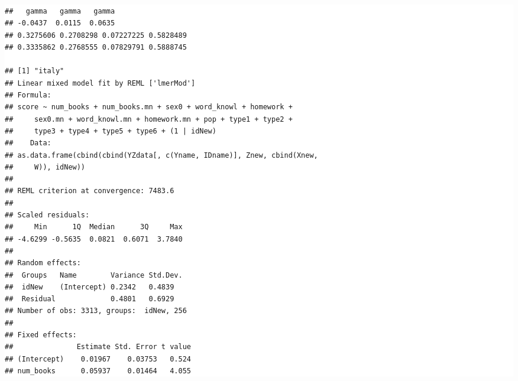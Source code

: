     ##   gamma   gamma   gamma 
    ## -0.0437  0.0115  0.0635 
    ## 0.3275606 0.2708298 0.07227225 0.5828489 
    ## 0.3335862 0.2768555 0.07829791 0.5888745

    ## [1] "italy"
    ## Linear mixed model fit by REML ['lmerMod']
    ## Formula: 
    ## score ~ num_books + num_books.mn + sex0 + word_knowl + homework +  
    ##     sex0.mn + word_knowl.mn + homework.mn + pop + type1 + type2 +  
    ##     type3 + type4 + type5 + type6 + (1 | idNew)
    ##    Data: 
    ## as.data.frame(cbind(cbind(YZdata[, c(Yname, IDname)], Znew, cbind(Xnew,  
    ##     W)), idNew))
    ## 
    ## REML criterion at convergence: 7483.6
    ## 
    ## Scaled residuals: 
    ##     Min      1Q  Median      3Q     Max 
    ## -4.6299 -0.5635  0.0821  0.6071  3.7840 
    ## 
    ## Random effects:
    ##  Groups   Name        Variance Std.Dev.
    ##  idNew    (Intercept) 0.2342   0.4839  
    ##  Residual             0.4801   0.6929  
    ## Number of obs: 3313, groups:  idNew, 256
    ## 
    ## Fixed effects:
    ##               Estimate Std. Error t value
    ## (Intercept)    0.01967    0.03753   0.524
    ## num_books      0.05937    0.01464   4.055